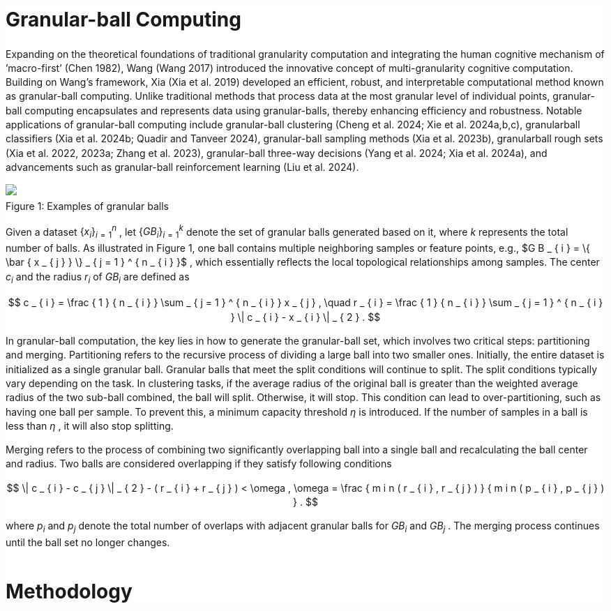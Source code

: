 # Granular-ball Computing

Expanding on the theoretical foundations of traditional granularity computation and integrating the human cognitive mechanism of ’macro-first’ (Chen 1982), Wang (Wang 2017) introduced the innovative concept of multi-granularity cognitive computation. Building on Wang’s framework, Xia (Xia et al. 2019) developed an efficient, robust, and interpretable computational method known as granular-ball computing. Unlike traditional methods that process data at the most granular level of individual points, granular-ball computing encapsulates and represents data using granular-balls, thereby enhancing efficiency and robustness. Notable applications of granular-ball computing include granular-ball clustering (Cheng et al. 2024; Xie et al. 2024a,b,c), granularball classifiers (Xia et al. 2024b; Quadir and Tanveer 2024), granular-ball sampling methods (Xia et al. 2023b), granularball rough sets (Xia et al. 2022, 2023a; Zhang et al. 2023), granular-ball three-way decisions (Yang et al. 2024; Xia et al. 2024a), and advancements such as granular-ball reinforcement learning (Liu et al. 2024).

![](images/daea4edfa8a343ee54e4bbc126b38c163d2b9870f107d370f30a88972b749c04.jpg)  
Figure 1: Examples of granular balls

Given a dataset $\{ x _ { i } \} _ { i = 1 } ^ { n }$ , let $\{ G B _ { i } \} _ { i = 1 } ^ { k }$ denote the set of granular balls generated based on it, where $k$ represents the total number of balls. As illustrated in Figure 1, one ball contains multiple neighboring samples or feature points, e.g., $G B _ { i } = \{ \bar { x _ { j } } \} _ { j = 1 } ^ { n _ { i } }$ , which essentially reflects the local topological relationships among samples. The center $c _ { i }$ and the radius $r _ { i }$ of $G B _ { i }$ are defined as

$$
c _ { i } = \frac { 1 } { n _ { i } } \sum _ { j = 1 } ^ { n _ { i } } x _ { j } , \quad r _ { i } = \frac { 1 } { n _ { i } } \sum _ { j = 1 } ^ { n _ { i } } \| c _ { i } - x _ { i } \| _ { 2 } .
$$

In granular-ball computation, the key lies in how to generate the granular-ball set, which involves two critical steps: partitioning and merging. Partitioning refers to the recursive process of dividing a large ball into two smaller ones. Initially, the entire dataset is initialized as a single granular ball. Granular balls that meet the split conditions will continue to split. The split conditions typically vary depending on the task. In clustering tasks, if the average radius of the original ball is greater than the weighted average radius of the two sub-ball combined, the ball will split. Otherwise, it will stop. This condition can lead to over-partitioning, such as having one ball per sample. To prevent this, a minimum capacity threshold $\eta$ is introduced. If the number of samples in a ball is less than $\eta$ , it will also stop splitting.

Merging refers to the process of combining two significantly overlapping ball into a single ball and recalculating the ball center and radius. Two balls are considered overlapping if they satisfy following conditions

$$
\| c _ { i } - c _ { j } \| _ { 2 } - ( r _ { i } + r _ { j } ) < \omega , \omega = \frac { m i n ( r _ { i } , r _ { j } ) } { m i n ( p _ { i } , p _ { j } ) } .
$$

where $p _ { i }$ and $p _ { j }$ denote the total number of overlaps with adjacent granular balls for $G B _ { i }$ and $G B _ { j }$ . The merging process continues until the ball set no longer changes.

# Methodology
